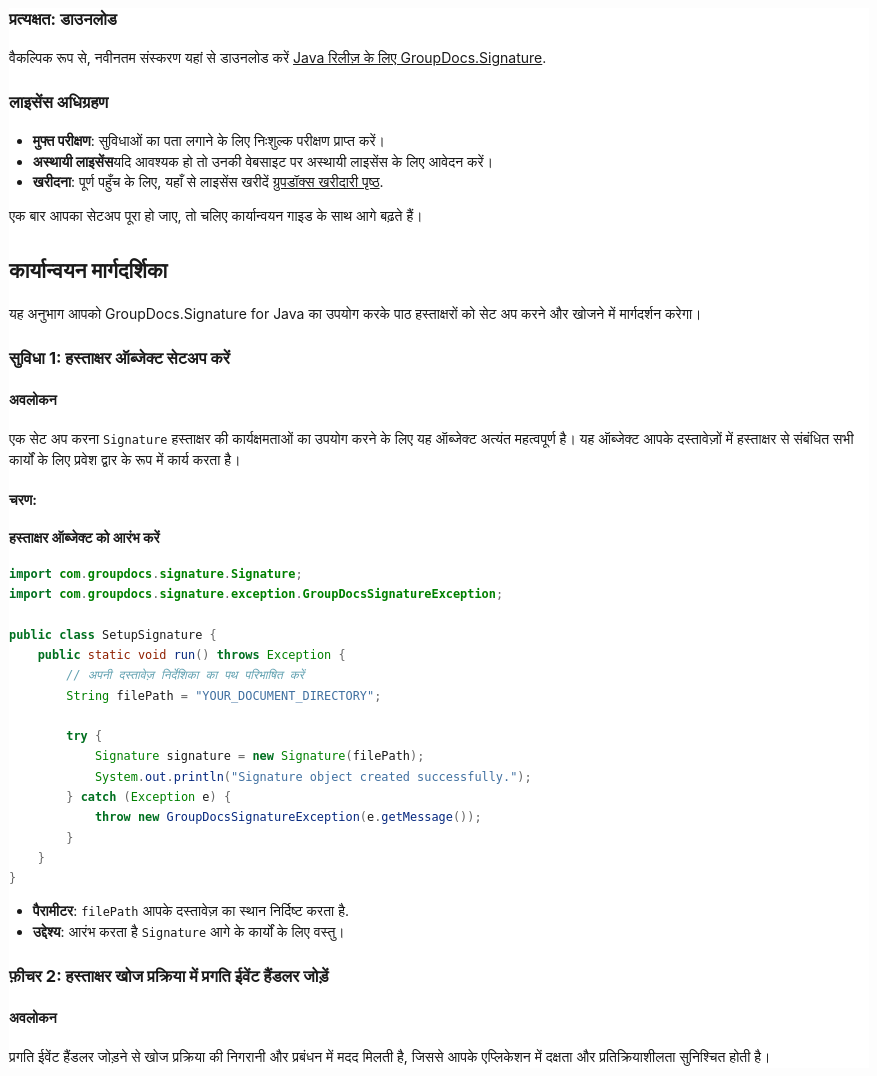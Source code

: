 ```gradle
```
### प्रत्यक्षत: डाउनलोड
वैकल्पिक रूप से, नवीनतम संस्करण यहां से डाउनलोड करें [Java रिलीज़ के लिए GroupDocs.Signature](https://releases.groupdocs.com/signature/java/).

### लाइसेंस अधिग्रहण
- **मुफ्त परीक्षण**: सुविधाओं का पता लगाने के लिए निःशुल्क परीक्षण प्राप्त करें।
- **अस्थायी लाइसेंस**यदि आवश्यक हो तो उनकी वेबसाइट पर अस्थायी लाइसेंस के लिए आवेदन करें।
- **खरीदना**: पूर्ण पहुँच के लिए, यहाँ से लाइसेंस खरीदें [ग्रुपडॉक्स खरीदारी पृष्ठ](https://purchase.groupdocs.com/buy).

एक बार आपका सेटअप पूरा हो जाए, तो चलिए कार्यान्वयन गाइड के साथ आगे बढ़ते हैं।

## कार्यान्वयन मार्गदर्शिका
यह अनुभाग आपको GroupDocs.Signature for Java का उपयोग करके पाठ हस्ताक्षरों को सेट अप करने और खोजने में मार्गदर्शन करेगा।

### सुविधा 1: हस्ताक्षर ऑब्जेक्ट सेटअप करें
#### अवलोकन
एक सेट अप करना `Signature` हस्ताक्षर की कार्यक्षमताओं का उपयोग करने के लिए यह ऑब्जेक्ट अत्यंत महत्वपूर्ण है। यह ऑब्जेक्ट आपके दस्तावेज़ों में हस्ताक्षर से संबंधित सभी कार्यों के लिए प्रवेश द्वार के रूप में कार्य करता है।

#### चरण:
**हस्ताक्षर ऑब्जेक्ट को आरंभ करें**
```java
import com.groupdocs.signature.Signature;
import com.groupdocs.signature.exception.GroupDocsSignatureException;

public class SetupSignature {
    public static void run() throws Exception {
        // अपनी दस्तावेज़ निर्देशिका का पथ परिभाषित करें
        String filePath = "YOUR_DOCUMENT_DIRECTORY";

        try {
            Signature signature = new Signature(filePath);
            System.out.println("Signature object created successfully.");
        } catch (Exception e) {
            throw new GroupDocsSignatureException(e.getMessage());
        }
    }
}
```
- **पैरामीटर**: `filePath` आपके दस्तावेज़ का स्थान निर्दिष्ट करता है.
- **उद्देश्य**: आरंभ करता है `Signature` आगे के कार्यों के लिए वस्तु।

### फ़ीचर 2: हस्ताक्षर खोज प्रक्रिया में प्रगति ईवेंट हैंडलर जोड़ें
#### अवलोकन
प्रगति ईवेंट हैंडलर जोड़ने से खोज प्रक्रिया की निगरानी और प्रबंधन में मदद मिलती है, जिससे आपके एप्लिकेशन में दक्षता और प्रतिक्रियाशीलता सुनिश्चित होती है।
